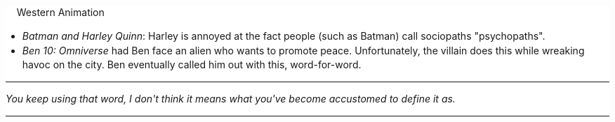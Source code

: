     Western Animation 

-   _Batman and Harley Quinn_: Harley is annoyed at the fact people (such as Batman) call sociopaths "psychopaths".
-   _Ben 10: Omniverse_ had Ben face an alien who wants to promote peace. Unfortunately, the villain does this while wreaking havoc on the city. Ben eventually called him out with this, word-for-word.

___

_You keep using that word, I don't think it means what you've become accustomed to define it as._

___